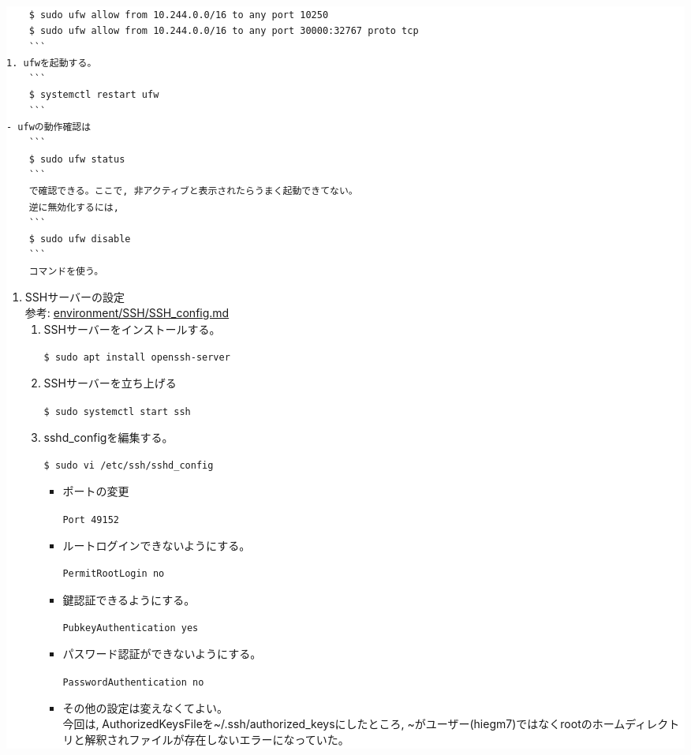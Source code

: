 		$ sudo ufw allow from 10.244.0.0/16 to any port 10250  
		$ sudo ufw allow from 10.244.0.0/16 to any port 30000:32767 proto tcp
		```
	1. ufwを起動する。
		```
		$ systemctl restart ufw
		```
	- ufwの動作確認は
		```
		$ sudo ufw status
		```
		で確認できる。ここで, 非アクティブと表示されたらうまく起動できてない。  
		逆に無効化するには, 
		```
		$ sudo ufw disable
		```
		コマンドを使う。
1. SSHサーバーの設定  
参考: [environment/SSH/SSH_config.md](https://github.com/mizuno-group00/environment/blob/dev/SSH/SSH_config.md)
	1. SSHサーバーをインストールする。
		```
		$ sudo apt install openssh-server 
		```
	1. SSHサーバーを立ち上げる
		```
		$ sudo systemctl start ssh
		```
	1. sshd_configを編集する。
		```
		$ sudo vi /etc/ssh/sshd_config
		```
		- ポートの変更
			```
			Port 49152
			```
		- ルートログインできないようにする。
			```
			PermitRootLogin no
			```
		- 鍵認証できるようにする。
			```
			PubkeyAuthentication yes
			```
		- パスワード認証ができないようにする。
			```
			PasswordAuthentication no
			```
		- その他の設定は変えなくてよい。  
			今回は, AuthorizedKeysFileを~/.ssh/authorized_keysにしたところ, ~がユーザー(hiegm7)ではなくrootのホームディレクトリと解釈されファイルが存在しないエラーになっていた。
